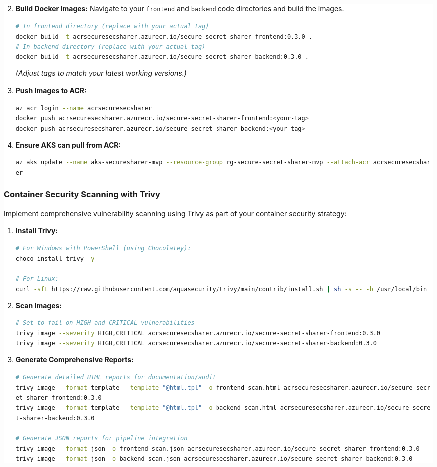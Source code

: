 2. **Build Docker Images:**
   Navigate to your `frontend` and `backend` code directories and build the images.
   ```bash
   # In frontend directory (replace with your actual tag)
   docker build -t acrsecuresecsharer.azurecr.io/secure-secret-sharer-frontend:0.3.0 . 
   # In backend directory (replace with your actual tag)
   docker build -t acrsecuresecsharer.azurecr.io/secure-secret-sharer-backend:0.3.0 .
   ```
   *(Adjust tags to match your latest working versions.)*

3. **Push Images to ACR:**
   ```bash
   az acr login --name acrsecuresecsharer
   docker push acrsecuresecsharer.azurecr.io/secure-secret-sharer-frontend:<your-tag>
   docker push acrsecuresecsharer.azurecr.io/secure-secret-sharer-backend:<your-tag>
   ```

4. **Ensure AKS can pull from ACR:**
   ```bash
   az aks update --name aks-securesharer-mvp --resource-group rg-secure-secret-sharer-mvp --attach-acr acrsecuresecsharer
   ```

### Container Security Scanning with Trivy

Implement comprehensive vulnerability scanning using Trivy as part of your container security strategy:

1. **Install Trivy:**
   ```bash
   # For Windows with PowerShell (using Chocolatey):
   choco install trivy -y
   
   # For Linux:
   curl -sfL https://raw.githubusercontent.com/aquasecurity/trivy/main/contrib/install.sh | sh -s -- -b /usr/local/bin
   ```

2. **Scan Images:**
   ```bash
   # Set to fail on HIGH and CRITICAL vulnerabilities
   trivy image --severity HIGH,CRITICAL acrsecuresecsharer.azurecr.io/secure-secret-sharer-frontend:0.3.0
   trivy image --severity HIGH,CRITICAL acrsecuresecsharer.azurecr.io/secure-secret-sharer-backend:0.3.0
   ```

3. **Generate Comprehensive Reports:**
   ```bash
   # Generate detailed HTML reports for documentation/audit
   trivy image --format template --template "@html.tpl" -o frontend-scan.html acrsecuresecsharer.azurecr.io/secure-secret-sharer-frontend:0.3.0
   trivy image --format template --template "@html.tpl" -o backend-scan.html acrsecuresecsharer.azurecr.io/secure-secret-sharer-backend:0.3.0
   
   # Generate JSON reports for pipeline integration
   trivy image --format json -o frontend-scan.json acrsecuresecsharer.azurecr.io/secure-secret-sharer-frontend:0.3.0
   trivy image --format json -o backend-scan.json acrsecuresecsharer.azurecr.io/secure-secret-sharer-backend:0.3.0
   ```
